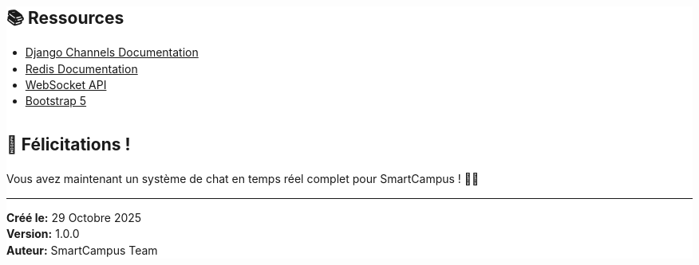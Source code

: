## 📚 Ressources

- [Django Channels Documentation](https://channels.readthedocs.io/)
- [Redis Documentation](https://redis.io/documentation)
- [WebSocket API](https://developer.mozilla.org/en-US/docs/Web/API/WebSocket)
- [Bootstrap 5](https://getbootstrap.com/docs/5.0/)

## 🎉 Félicitations !

Vous avez maintenant un système de chat en temps réel complet pour SmartCampus ! 🚀💬

---

**Créé le:** 29 Octobre 2025  
**Version:** 1.0.0  
**Auteur:** SmartCampus Team
